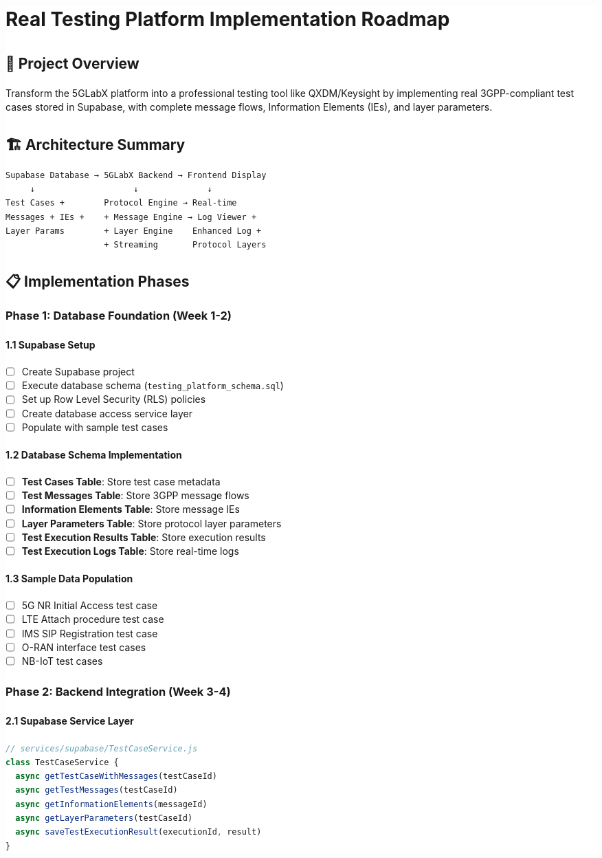 # Real Testing Platform Implementation Roadmap

## 🎯 **Project Overview**

Transform the 5GLabX platform into a professional testing tool like QXDM/Keysight by implementing real 3GPP-compliant test cases stored in Supabase, with complete message flows, Information Elements (IEs), and layer parameters.

## 🏗️ **Architecture Summary**

```
Supabase Database → 5GLabX Backend → Frontend Display
     ↓                    ↓              ↓
Test Cases +        Protocol Engine → Real-time
Messages + IEs +    + Message Engine → Log Viewer +
Layer Params        + Layer Engine    Enhanced Log +
                    + Streaming       Protocol Layers
```

## 📋 **Implementation Phases**

### **Phase 1: Database Foundation (Week 1-2)**

#### **1.1 Supabase Setup**
- [ ] Create Supabase project
- [ ] Execute database schema (`testing_platform_schema.sql`)
- [ ] Set up Row Level Security (RLS) policies
- [ ] Create database access service layer
- [ ] Populate with sample test cases

#### **1.2 Database Schema Implementation**
- [ ] **Test Cases Table**: Store test case metadata
- [ ] **Test Messages Table**: Store 3GPP message flows
- [ ] **Information Elements Table**: Store message IEs
- [ ] **Layer Parameters Table**: Store protocol layer parameters
- [ ] **Test Execution Results Table**: Store execution results
- [ ] **Test Execution Logs Table**: Store real-time logs

#### **1.3 Sample Data Population**
- [ ] 5G NR Initial Access test case
- [ ] LTE Attach procedure test case
- [ ] IMS SIP Registration test case
- [ ] O-RAN interface test cases
- [ ] NB-IoT test cases

### **Phase 2: Backend Integration (Week 3-4)**

#### **2.1 Supabase Service Layer**
```javascript
// services/supabase/TestCaseService.js
class TestCaseService {
  async getTestCaseWithMessages(testCaseId)
  async getTestMessages(testCaseId)
  async getInformationElements(messageId)
  async getLayerParameters(testCaseId)
  async saveTestExecutionResult(executionId, result)
}
```
